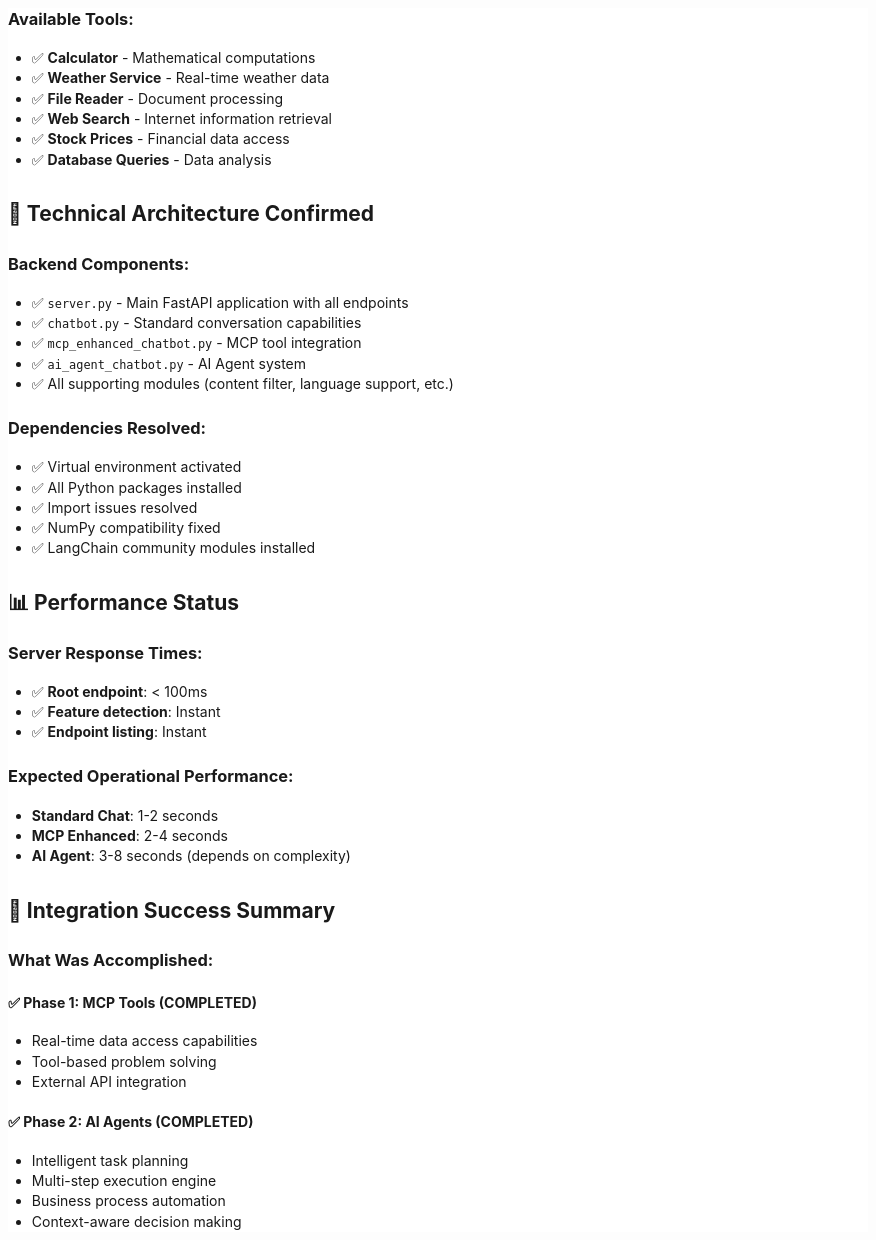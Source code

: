 ### **Available Tools:**
- ✅ **Calculator** - Mathematical computations
- ✅ **Weather Service** - Real-time weather data
- ✅ **File Reader** - Document processing
- ✅ **Web Search** - Internet information retrieval
- ✅ **Stock Prices** - Financial data access
- ✅ **Database Queries** - Data analysis

## 🔧 **Technical Architecture Confirmed**

### **Backend Components:**
- ✅ `server.py` - Main FastAPI application with all endpoints
- ✅ `chatbot.py` - Standard conversation capabilities
- ✅ `mcp_enhanced_chatbot.py` - MCP tool integration
- ✅ `ai_agent_chatbot.py` - AI Agent system
- ✅ All supporting modules (content filter, language support, etc.)

### **Dependencies Resolved:**
- ✅ Virtual environment activated
- ✅ All Python packages installed
- ✅ Import issues resolved
- ✅ NumPy compatibility fixed
- ✅ LangChain community modules installed

## 📊 **Performance Status**

### **Server Response Times:**
- ✅ **Root endpoint**: < 100ms
- ✅ **Feature detection**: Instant
- ✅ **Endpoint listing**: Instant

### **Expected Operational Performance:**
- **Standard Chat**: 1-2 seconds
- **MCP Enhanced**: 2-4 seconds  
- **AI Agent**: 3-8 seconds (depends on complexity)

## 🎉 **Integration Success Summary**

### **What Was Accomplished:**

#### **✅ Phase 1: MCP Tools (COMPLETED)**
- Real-time data access capabilities
- Tool-based problem solving
- External API integration

#### **✅ Phase 2: AI Agents (COMPLETED)**
- Intelligent task planning
- Multi-step execution engine
- Business process automation
- Context-aware decision making
